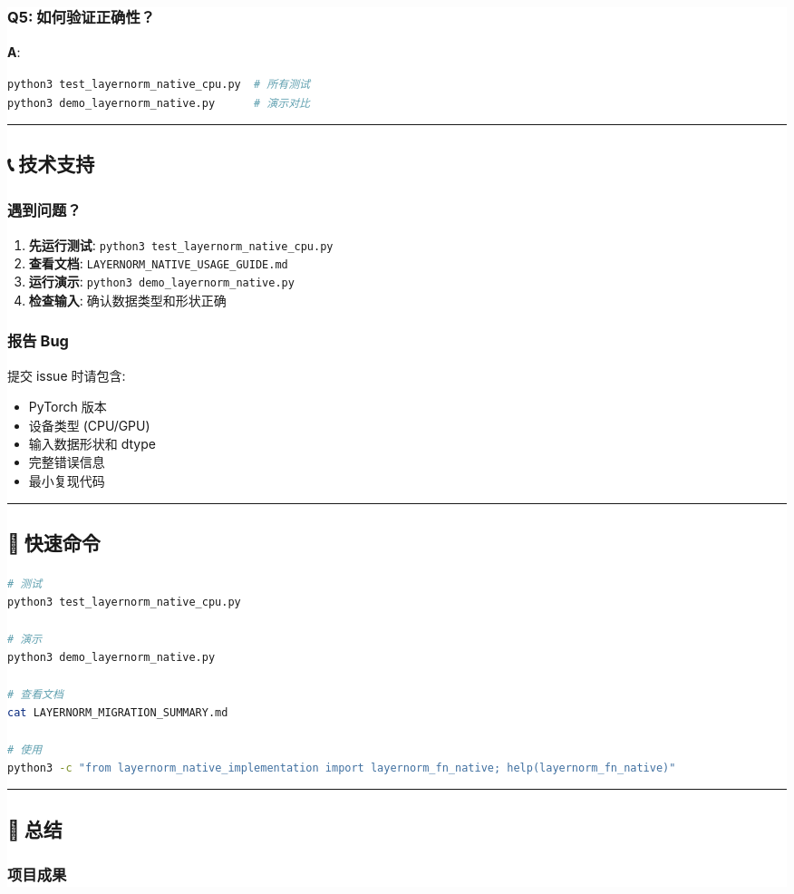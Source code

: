### Q5: 如何验证正确性？

**A**:
```bash
python3 test_layernorm_native_cpu.py  # 所有测试
python3 demo_layernorm_native.py      # 演示对比
```

---

## 📞 技术支持

### 遇到问题？

1. **先运行测试**: `python3 test_layernorm_native_cpu.py`
2. **查看文档**: `LAYERNORM_NATIVE_USAGE_GUIDE.md`
3. **运行演示**: `python3 demo_layernorm_native.py`
4. **检查输入**: 确认数据类型和形状正确

### 报告 Bug

提交 issue 时请包含:
- PyTorch 版本
- 设备类型 (CPU/GPU)
- 输入数据形状和 dtype
- 完整错误信息
- 最小复现代码

---

## 🎯 快速命令

```bash
# 测试
python3 test_layernorm_native_cpu.py

# 演示
python3 demo_layernorm_native.py

# 查看文档
cat LAYERNORM_MIGRATION_SUMMARY.md

# 使用
python3 -c "from layernorm_native_implementation import layernorm_fn_native; help(layernorm_fn_native)"
```

---

## 📝 总结

### 项目成果
